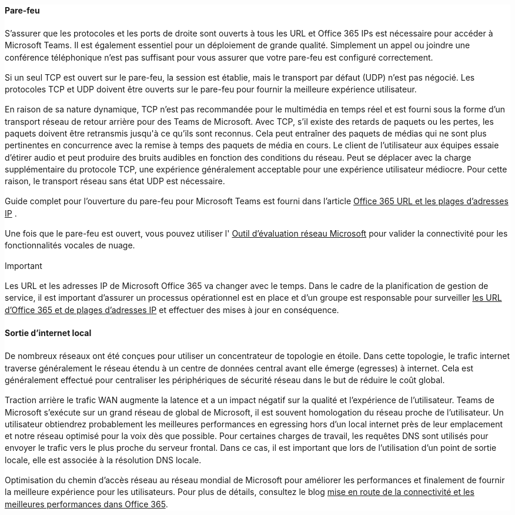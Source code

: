 #### <a name="firewalls"></a>Pare-feu

S’assurer que les protocoles et les ports de droite sont ouverts à tous les URL et Office 365 IPs est nécessaire pour accéder à Microsoft Teams. Il est également essentiel pour un déploiement de grande qualité. Simplement un appel ou joindre une conférence téléphonique n’est pas suffisant pour vous assurer que votre pare-feu est configuré correctement.

Si un seul TCP est ouvert sur le pare-feu, la session est établie, mais le transport par défaut (UDP) n’est pas négocié. Les protocoles TCP et UDP doivent être ouverts sur le pare-feu pour fournir la meilleure expérience utilisateur.

En raison de sa nature dynamique, TCP n’est pas recommandée pour le multimédia en temps réel et est fourni sous la forme d’un transport réseau de retour arrière pour des Teams de Microsoft. Avec TCP, s’il existe des retards de paquets ou les pertes, les paquets doivent être retransmis jusqu'à ce qu’ils sont reconnus. Cela peut entraîner des paquets de médias qui ne sont plus pertinentes en concurrence avec la remise à temps des paquets de média en cours. Le client de l’utilisateur aux équipes essaie d’étirer audio et peut produire des bruits audibles en fonction des conditions du réseau. Peut se déplacer avec la charge supplémentaire du protocole TCP, une expérience généralement acceptable pour une expérience utilisateur médiocre. Pour cette raison, le transport réseau sans état UDP est nécessaire.

Guide complet pour l’ouverture du pare-feu pour Microsoft Teams est fourni dans l’article [Office 365 URL et les plages d’adresses IP](https://aka.ms/o365ips) .

Une fois que le pare-feu est ouvert, vous pouvez utiliser l' [Outil d’évaluation réseau Microsoft](https://www.microsoft.com/en-us/download/details.aspx?id=53885) pour valider la connectivité pour les fonctionnalités vocales de nuage.

> [!IMPORTANT]
> Les URL et les adresses IP de Microsoft Office 365 va changer avec le temps. Dans le cadre de la planification de gestion de service, il est important d’assurer un processus opérationnel est en place et d’un groupe est responsable pour surveiller [les URL d’Office 365 et de plages d’adresses IP](https://aka.ms/o365ips) et effectuer des mises à jour en conséquence.

#### <a name="local-internet-egress"></a>Sortie d’internet local

De nombreux réseaux ont été conçues pour utiliser un concentrateur de topologie en étoile. Dans cette topologie, le trafic internet traverse généralement le réseau étendu à un centre de données central avant elle émerge (egresses) à internet. Cela est généralement effectué pour centraliser les périphériques de sécurité réseau dans le but de réduire le coût global.

Traction arrière le trafic WAN augmente la latence et a un impact négatif sur la qualité et l’expérience de l’utilisateur. Teams de Microsoft s’exécute sur un grand réseau de global de Microsoft, il est souvent homologation du réseau proche de l’utilisateur. Un utilisateur obtiendrez probablement les meilleures performances en egressing hors d’un local internet près de leur emplacement et notre réseau optimisé pour la voix dès que possible. Pour certaines charges de travail, les requêtes DNS sont utilisés pour envoyer le trafic vers le plus proche du serveur frontal. Dans ce cas, il est important que lors de l’utilisation d’un point de sortie locale, elle est associée à la résolution DNS locale.

Optimisation du chemin d’accès réseau au réseau mondial de Microsoft pour améliorer les performances et finalement de fournir la meilleure expérience pour les utilisateurs. Pour plus de détails, consultez le blog [mise en route de la connectivité et les meilleures performances dans Office 365](https://techcommunity.microsoft.com/t5/Office-365-Blog/Getting-the-best-connectivity-and-performance-in-Office-365/ba-p/124694).
